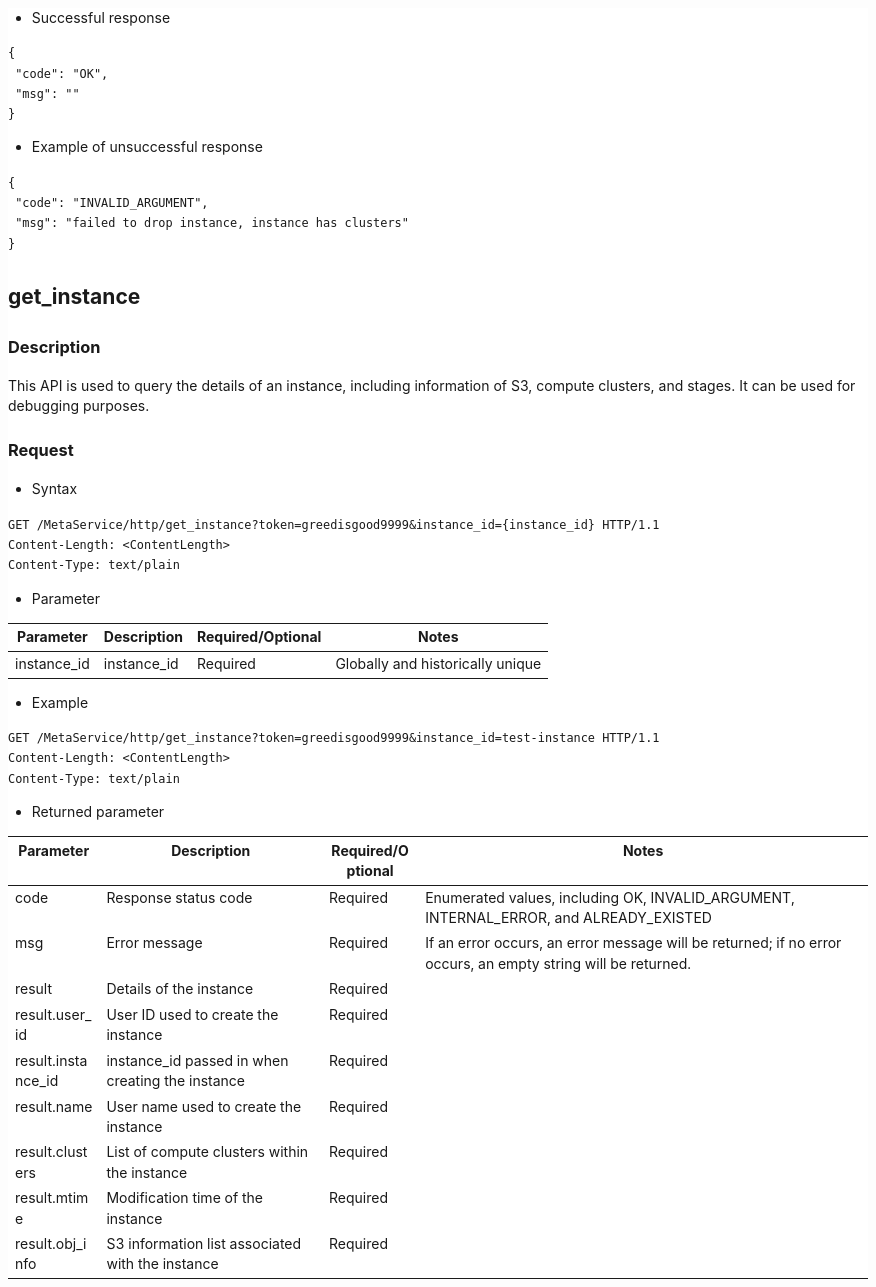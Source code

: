 - Successful response

```Plain
{
 "code": "OK",
 "msg": ""
}
```

- Example of unsuccessful response

```Plain
{
 "code": "INVALID_ARGUMENT",
 "msg": "failed to drop instance, instance has clusters"
}
```

## get_instance

### Description

This API is used to query the details of an instance, including information of S3, compute clusters, and stages. It can be used for debugging purposes.

### Request

- Syntax

```Plain
GET /MetaService/http/get_instance?token=greedisgood9999&instance_id={instance_id} HTTP/1.1
Content-Length: <ContentLength>
Content-Type: text/plain
```

- Parameter

| Parameter   | Description | Required/Optional | Notes                            |
| ----------- | ----------- | ----------------- | -------------------------------- |
| instance_id | instance_id | Required          | Globally and historically unique |

- Example

```Plain
GET /MetaService/http/get_instance?token=greedisgood9999&instance_id=test-instance HTTP/1.1
Content-Length: <ContentLength>
Content-Type: text/plain
```

- Returned parameter

| Parameter          | Description                                      | Required/Optional | Notes                                                        |
| ------------------ | ------------------------------------------------ | ----------------- | ------------------------------------------------------------ |
| code               | Response status code                             | Required          | Enumerated values, including OK, INVALID_ARGUMENT, INTERNAL_ERROR, and ALREADY_EXISTED |
| msg                | Error message                                    | Required          | If an error occurs, an error message will be returned; if no error occurs, an empty string will be returned. |
| result             | Details of the instance                          | Required          |                                                              |
| result.user_id     | User ID used to create the instance              | Required          |                                                              |
| result.instance_id | instance_id passed in when creating the instance | Required          |                                                              |
| result.name        | User name used to create the instance            | Required          |                                                              |
| result.clusters    | List of compute clusters within the instance     | Required          |                                                              |
| result.mtime       | Modification time of the instance                | Required          |                                                              |
| result.obj_info    | S3 information list associated with the instance | Required          |                                                              |